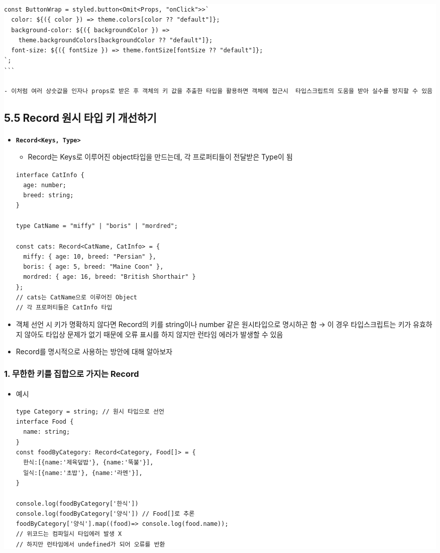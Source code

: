     const ButtonWrap = styled.button<Omit<Props, "onClick">>`
      color: ${({ color }) => theme.colors[color ?? "default"]};
      background-color: ${({ backgroundColor }) =>
        theme.backgroundColors[backgroundColor ?? "default"]};
      font-size: ${({ fontSize }) => theme.fontSize[fontSize ?? "default"]};
    `;
    ```
    
    - 이처럼 여러 상숫값을 인자나 props로 받은 후 객체의 키 값을 추출한 타입을 활용하면 객체에 접근시  타입스크립트의 도움을 받아 실수를 방지할 수 있음

## 5.5 Record 원시 타입 키 개선하기

- **`Record<Keys, Type>`**
    - Record는 Keys로 이루어진 object타입을 만드는데, 각 프로퍼티들이 전달받은 Type이 됨
    
    ```tsx
    interface CatInfo {
      age: number;
      breed: string;
    }
     
    type CatName = "miffy" | "boris" | "mordred";
     
    const cats: Record<CatName, CatInfo> = {
      miffy: { age: 10, breed: "Persian" },
      boris: { age: 5, breed: "Maine Coon" },
      mordred: { age: 16, breed: "British Shorthair" }
    };
    // cats는 CatName으로 이루어진 Object
    // 각 프로퍼티들은 CatInfo 타입
    ```
    
- 객체 선언 시 키가 명확하지 않다면 Record의 키를 string이나 number 같은 원시타입으로 명시하곤 함
→ 이 경우 타입스크립트는 키가 유효하지 않아도 타입상 문제가 없기 때문에 오류 표시를 하지 않지만 런타임 에러가 발생할 수 있음
- Record를 명시적으로 사용하는 방안에 대해 알아보자

### 1. 무한한 키를 집합으로 가지는 Record

- 예시
    
    ```tsx
    type Category = string; // 원시 타입으로 선언 
    interface Food {
      name: string;
    }
    const foodByCategory: Record<Category, Food[]> = {
      한식:[{name:'제육덮밥'}, {name:'뚝불'}],
      일식:[{name:'초밥'}, {name:'라멘'}],
    }
    
    console.log(foodByCategory['한식'])
    console.log(foodByCategory['양식']) // Food[]로 추론
    foodByCategory['양식'].map((food)=> console.log(food.name));
    // 위코드는 컴파일시 타입에러 발생 X
    // 하지만 런타임에서 undefined가 되어 오류를 반환
    ```
    